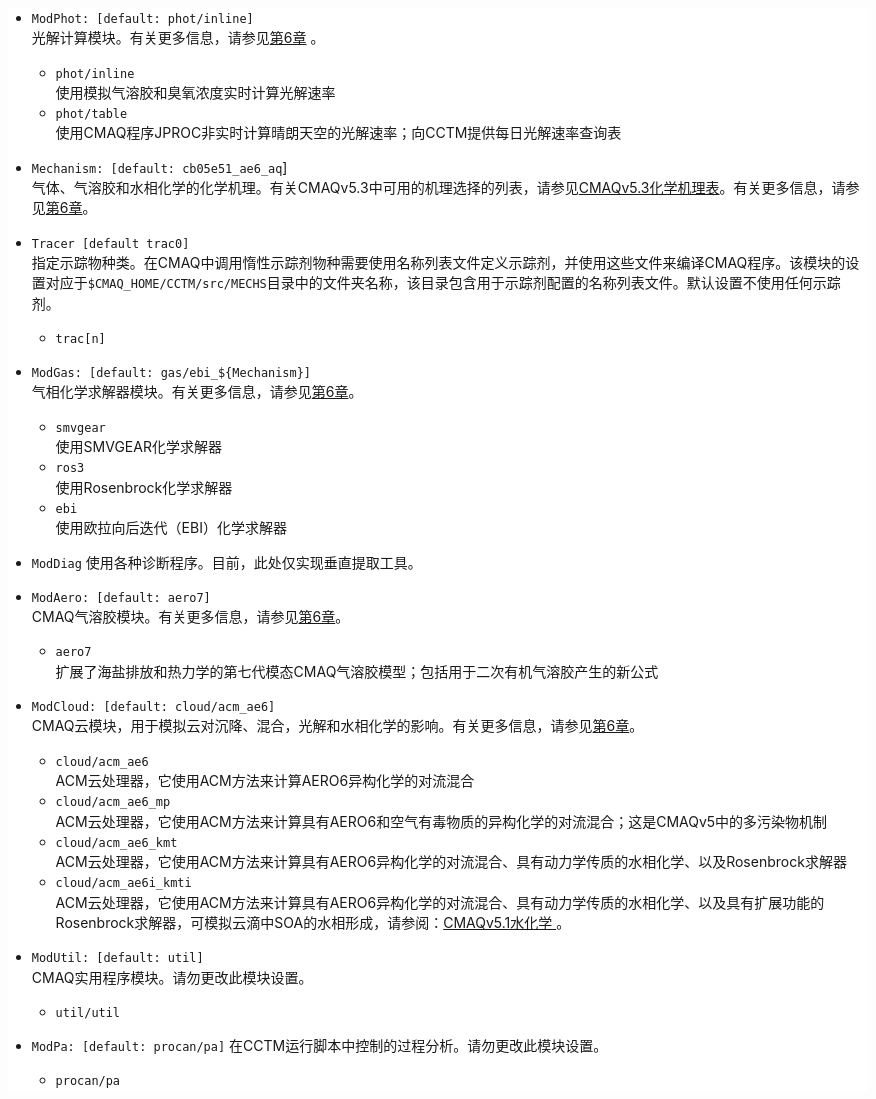 -   `ModPhot: [default: phot/inline]`<a id=ModPhot></a>  
    光解计算模块。有关更多信息，请参见[第6章](../CMAQ_UG_ch06_model_configuration_options.md#6103-photolysis) 。
    -   `phot/inline`  
    使用模拟气溶胶和臭氧浓度实时计算光解速率
    -   `phot/table`  
    使用CMAQ程序JPROC非实时计算晴朗天空的光解速率；向CCTM提供每日光解速率查询表

-   `Mechanism: [default: cb05e51_ae6_aq`]<a id=Mechanism></a>  
	气体、气溶胶和水相化学的化学机理。有关CMAQv5.3中可用的机理选择的列表，请参见[CMAQv5.3化学机理表](../../../CCTM/src/MECHS/README.md)。有关更多信息，请参见[第6章](../CMAQ_UG_ch06_model_configuration_options.md#610-gas-phase-chemistry)。
	
-   `Tracer [default trac0] `<a id=Tracer></a>  
	指定示踪物种类。在CMAQ中调用惰性示踪剂物种需要使用名称列表文件定义示踪剂，并使用这些文件来编译CMAQ程序。该模块的设置对应于``$CMAQ_HOME/CCTM/src/MECHS``目录中的文件夹名称，该目录包含用于示踪剂配置的名称列表文件。默认设置不使用任何示踪剂。
    - `trac[n]`

-   `ModGas: [default: gas/ebi_${Mechanism}]`<a id=ModGas></a>  
     气相化学求解器模块。有关更多信息，请参见[第6章](../CMAQ_UG_ch06_model_configuration_options.md#6102-solvers)。
     -  `smvgear`  
     使用SMVGEAR化学求解器
     -  `ros3`  
     使用Rosenbrock化学求解器
     -  `ebi`  
     使用欧拉向后迭代（EBI）化学求解器

-    `ModDiag` <a id=ModDiag></a>
	 使用各种诊断程序。目前，此处仅实现垂直提取工具。

-   `ModAero: [default: aero7]`<a id=ModAero></a>  
    CMAQ气溶胶模块。有关更多信息，请参见[第6章](../CMAQ_UG_ch06_model_configuration_options.md#611-aerosol-dynamics-and-chemistry)。
    -   `aero7`  
	扩展了海盐排放和热力学的第七代模态CMAQ气溶胶模型；包括用于二次有机气溶胶产生的新公式

-   `ModCloud: [default: cloud/acm_ae6]`<a id=ModCloud></a>  
    CMAQ云模块，用于模拟云对沉降、混合，光解和水相化学的影响。有关更多信息，请参见[第6章](../CMAQ_UG_ch06_model_configuration_options.md#612-aqueous-chemistry-scavenging-and-wet-deposition)。
    -   `cloud/acm_ae6`  
    ACM云处理器，它使用ACM方法来计算AERO6异构化学的对流混合
    -   `cloud/acm_ae6_mp`  
    ACM云处理器，它使用ACM方法来计算具有AERO6和空气有毒物质的异构化学的对流混合；这是CMAQv5中的多污染物机制
    -   `cloud/acm_ae6_kmt`  
	ACM云处理器，它使用ACM方法来计算具有AERO6异构化学的对流混合、具有动力学传质的水相化学、以及Rosenbrock求解器
    -   `cloud/acm_ae6i_kmti`  
	ACM云处理器，它使用ACM方法来计算具有AERO6异构化学的对流混合、具有动力学传质的水相化学、以及具有扩展功能的Rosenbrock求解器，可模拟云滴中SOA的水相形成，请参阅：[CMAQv5.1水化学 ](https://www.airqualitymodeling.org/index.php/CMAQv5.1_Aqueous_Chemistry)。

-   `ModUtil: [default: util]`<a id=ModUtil></a>  
    CMAQ实用程序模块。请勿更改此模块设置。
    -  `util/util`
	
-   `ModPa: [default: procan/pa]`<a id=ModPa></a>
    在CCTM运行脚本中控制的过程分析。请勿更改此模块设置。
    - `procan/pa`
